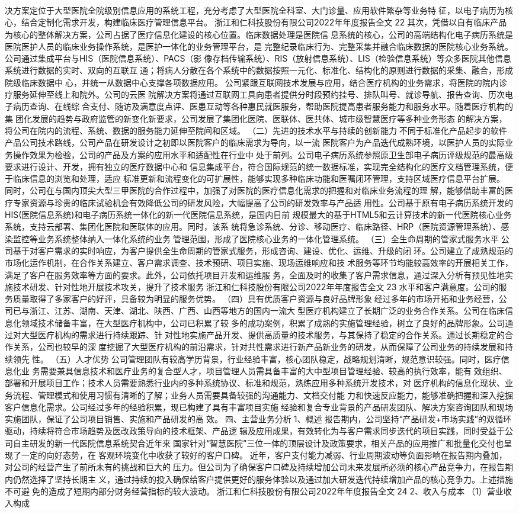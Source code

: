 决方案定位于大型医院全院级别信息应用的系统工程，充分考虑了大型医院全科室、大门诊量、应用软件繁杂等业务特
征，以电子病历为核心，结合定制化需求开发，构建临床医疗管理信息平台。
浙江和仁科技股份有限公司2022年年度报告全文
22
其次，凭借以自有临床产品为核心的整体解决方案，公司占据了医疗信息化建设的核心位置。临床数据处理是医院信
息系统的核心，公司的高端结构化电子病历系统是医院医护人员的临床业务操作系统，是医护一体化的业务管理平台，是
完整纪录临床行为、完整采集并融合临床数据的医院核心业务系统。公司通过集成平台与HIS（医院信息系统）、PACS（影
像存档传输系统）、RIS（放射信息系统）、LIS（检验信息系统）等众多医院其他信息系统进行数据的实时、双向的互联互
通；将病人分散在各个系统中的数据按照一元化、标准化、结构化的原则进行数据的采集、融合，形成院级临床数据中
心，并统一从数据中心支撑各项数据应用。
公司紧跟互联网技术发展与应用，结合医疗机构的业务需求，将医院的院内诊疗服务延伸至线上和院外。公司的云医
院解决方案将通过互联网工具向患者提供分时段预约挂号、排队叫号、就诊导航、报告查询、历次电子病历查询、在线综
合支付、随访及满意度点评、医患互动等各种惠民就医服务，帮助医院提高患者服务能力和服务水平。随着医疗机构的集
团化发展的趋势与政府监管的新变化新要求，公司发展了集团化医院、医联体、医共体、城市级智慧医疗等多种业务形态
的解决方案，将公司在院内的流程、系统、数据的服务能力延伸至院间和区域。
（二）先进的技术水平与持续的创新能力
不同于标准化产品起步的软件产品公司技术路线，公司产品在研发设计之初即以医院客户的临床需求为导向，以一流
医院客户为产品迭代成熟环境，以医护人员的实际业务操作效果为检验，公司的产品及方案的应用水平和适配性在行业中
处于前列。公司电子病历系统参照原卫生部电子病历评级规范的最高级要求进行设计、开发，拥有独立的医疗数据中心和
信息集成平台，符合国际规范的统一数据标准，实现完全结构化的医疗文档管理系统，便于临床信息的浏览和处理，适应
标准更新和流程变化的可扩展性，能够实现多种临床功能和医嘱闭环管理，支持区域医疗信息平台扩展。
同时，公司在与国内顶尖大型三甲医院的合作过程中，加强了对医院的医疗信息化需求的把握和对临床业务流程的理
解，能够借助丰富的医疗专家资源与珍贵的临床试验机会有效降低公司的研发风险，大幅提高了公司的研发效率与产品适
用性。公司基于原有电子病历系统开发的HIS(医院信息系统)和电子病历系统一体化的新一代医院信息系统，是国内目前
规模最大的基于HTML5和云计算技术的新一代医院核心业务系统，支持云部署、集团化医院和医联体的应用。同时，该系
统将急诊系统、分诊、移动医疗、临床路径、HRP（医院资源管理系统）、感染监控等业务系统整体纳入一体化系统的业务
管理范围，形成了医院核心业务的一体化管理系统。
（三）全生命周期的管家式服务水平
公司基于对客户需求的实时响应，为客户提供全生命周期的管家式服务，形成咨询、建设、优化、运维、升级的闭
环。公司建立了成熟规范的市场化运作机制，在合作关系建立、客户需求调查、技术预研、项目实施、现场运维响应和技
术服务等环节均能较高效率的开展相关工作，满足了客户在服务效率等方面的要求。此外，公司依托项目开发和运维服
务，全面及时的收集了客户需求信息，通过深入分析有预见性地实施技术研发、针对性地开展技术攻关，提升了技术服务
浙江和仁科技股份有限公司2022年年度报告全文
23
水平和客户满意度。公司的服务质量取得了多家客户的好评，具备较为明显的服务优势。
（四）具有优质客户资源与良好品牌形象
经过多年的市场开拓和业务经营，公司已与浙江、江苏、湖南、天津、湖北、陕西、广西、山西等地方的国内一流大
型医疗机构建立了长期广泛的业务合作关系。公司在临床信息化领域技术储备丰富，在大型医疗机构中，公司已积累了较
多的成功案例，积累了成熟的实施管理经验，树立了良好的品牌形象。公司通过对大型医疗机构的需求进行持续跟踪、针
对性地实施产品开发、提供高质量的技术服务，与其保持了稳定的合作关系。通过长期稳定的合作关系，公司也较早的深
度挖掘了大型医疗机构的前沿需求，针对共性需求进行新产品新业务的研发，从而保障了公司业务的持续发展和持续领先
性。
（五）人才优势
公司管理团队有较高学历背景，行业经验丰富，核心团队稳定，战略规划清晰，规范意识较强。同时，医疗信息化业
务需要兼具信息技术和医疗业务的复合型人才，项目管理人员需具备丰富的大中型项目管理经验、较高的执行效率，能有
效组织、部署和开展项目工作；技术人员需要熟悉行业内的多种系统协议、标准和规范，熟练应用多种系统开发技术，对
医疗机构的信息化现状、业务流程、管理模式和使用习惯有清晰的了解；业务人员需要具备较强的沟通能力、文档交付能
力和快速反应能力，能够准确把握和深入挖掘客户信息化需求。公司经过多年的经验积累，现已构建了具有丰富项目实施
经验和复合专业背景的产品研发团队、解决方案咨询团队和现场实施团队，保证了公司项目销售、实施和产品研发的高
效。
四、主营业务分析
1、概述
报告期内，公司坚持“产品研发+市场实践”的双循环驱动，持续将符合市场趋势及医改政策导向的技术框架、产品逻
辑及应用成果，有效转化为与客户需求同步迭代的项目实践，同时受益于公司自主研发的新一代医院信息系统契合近年来
国家针对“智慧医院”三位一体的顶层设计及政策要求，相关产品的应用推广和批量化交付也呈现了一定的向好态势，在
客观环境变化中收获了较好的客户口碑。
近年，客户支付能力减弱、行业周期波动等负面影响在报告期内叠加，对公司的经营产生了前所未有的挑战和巨大的
压力。但公司为了确保客户口碑及持续增加公司未来发展所必须的核心产品竞争力，在报告期内仍然选择了坚持长期主
义，通过持续的投入确保给客户提供更好的服务体验以及通过加大研发迭代持续增加产品的核心竞争力。上述措施不可避
免的造成了短期内部分财务经营指标的较大波动。
浙江和仁科技股份有限公司2022年年度报告全文
24
2、收入与成本
（1）营业收入构成